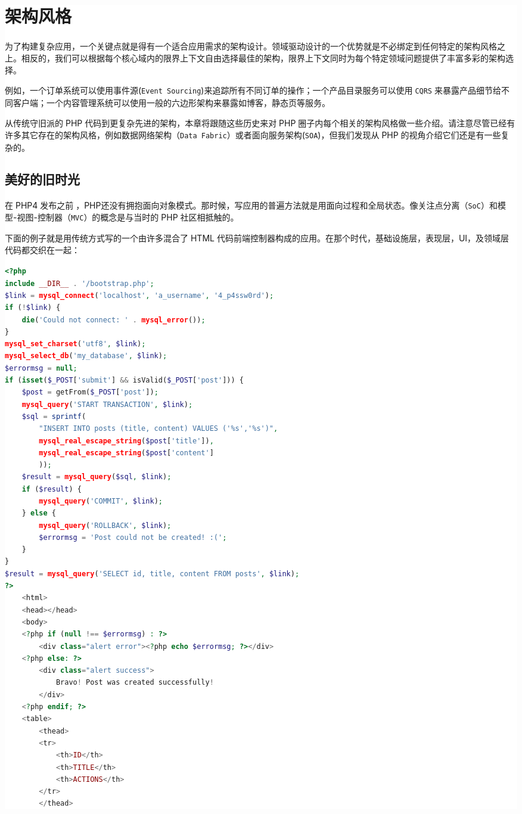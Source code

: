 # 架构风格

为了构建复杂应用，一个关键点就是得有一个适合应用需求的架构设计。领域驱动设计的一个优势就是不必绑定到任何特定的架构风格之上。相反的，我们可以根据每个核心域内的限界上下文自由选择最佳的架构，限界上下文同时为每个特定领域问题提供了丰富多彩的架构选择。

例如，一个订单系统可以使用事件源(`Event Sourcing`)来追踪所有不同订单的操作；一个产品目录服务可以使用 `CQRS` 来暴露产品细节给不同客户端；一个内容管理系统可以使用一般的六边形架构来暴露如博客，静态页等服务。

从传统守旧派的 PHP 代码到更复杂先进的架构，本章将跟随这些历史来对 PHP 圈子内每个相关的架构风格做一些介绍。请注意尽管已经有许多其它存在的架构风格，例如数据网络架构（`Data Fabric`）或者面向服务架构(`SOA`)，但我们发现从 PHP 的视角介绍它们还是有一些复杂的。

## 美好的旧时光

在 PHP4 发布之前 ，PHP还没有拥抱面向对象模式。那时候，写应用的普遍方法就是用面向过程和全局状态。像关注点分离（`SoC`）和模型-视图-控制器（`MVC`）的概念是与当时的 PHP 社区相抵触的。

下面的例子就是用传统方式写的一个由许多混合了 HTML 代码前端控制器构成的应用。在那个时代，基础设施层，表现层，UI，及领域层代码都交织在一起：

```php
<?php
include __DIR__ . '/bootstrap.php';
$link = mysql_connect('localhost', 'a_username', '4_p4ssw0rd');
if (!$link) {
    die('Could not connect: ' . mysql_error());
}
mysql_set_charset('utf8', $link);
mysql_select_db('my_database', $link);
$errormsg = null;
if (isset($_POST['submit'] && isValid($_POST['post'])) {
    $post = getFrom($_POST['post']);
    mysql_query('START TRANSACTION', $link);
    $sql = sprintf(
        "INSERT INTO posts (title, content) VALUES ('%s','%s')",
        mysql_real_escape_string($post['title']),
        mysql_real_escape_string($post['content']
        ));
    $result = mysql_query($sql, $link);
    if ($result) {
        mysql_query('COMMIT', $link);
    } else {
        mysql_query('ROLLBACK', $link);
        $errormsg = 'Post could not be created! :(';
    }
}
$result = mysql_query('SELECT id, title, content FROM posts', $link);
?>
    <html>
    <head></head>
    <body>
    <?php if (null !== $errormsg) : ?>
        <div class="alert error"><?php echo $errormsg; ?></div>
    <?php else: ?>
        <div class="alert success">
            Bravo! Post was created successfully!
        </div>
    <?php endif; ?>
    <table>
        <thead>
        <tr>
            <th>ID</th>
            <th>TITLE</th>
            <th>ACTIONS</th>
        </tr>
        </thead>
```
